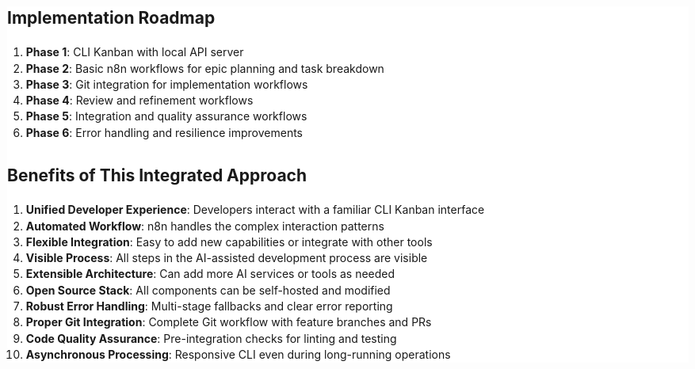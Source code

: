 ## Implementation Roadmap

1. **Phase 1**: CLI Kanban with local API server
2. **Phase 2**: Basic n8n workflows for epic planning and task breakdown
3. **Phase 3**: Git integration for implementation workflows
4. **Phase 4**: Review and refinement workflows
5. **Phase 5**: Integration and quality assurance workflows
6. **Phase 6**: Error handling and resilience improvements

## Benefits of This Integrated Approach

1. **Unified Developer Experience**: Developers interact with a familiar CLI Kanban interface
2. **Automated Workflow**: n8n handles the complex interaction patterns
3. **Flexible Integration**: Easy to add new capabilities or integrate with other tools
4. **Visible Process**: All steps in the AI-assisted development process are visible
5. **Extensible Architecture**: Can add more AI services or tools as needed
6. **Open Source Stack**: All components can be self-hosted and modified
7. **Robust Error Handling**: Multi-stage fallbacks and clear error reporting
8. **Proper Git Integration**: Complete Git workflow with feature branches and PRs
9. **Code Quality Assurance**: Pre-integration checks for linting and testing
10. **Asynchronous Processing**: Responsive CLI even during long-running operations